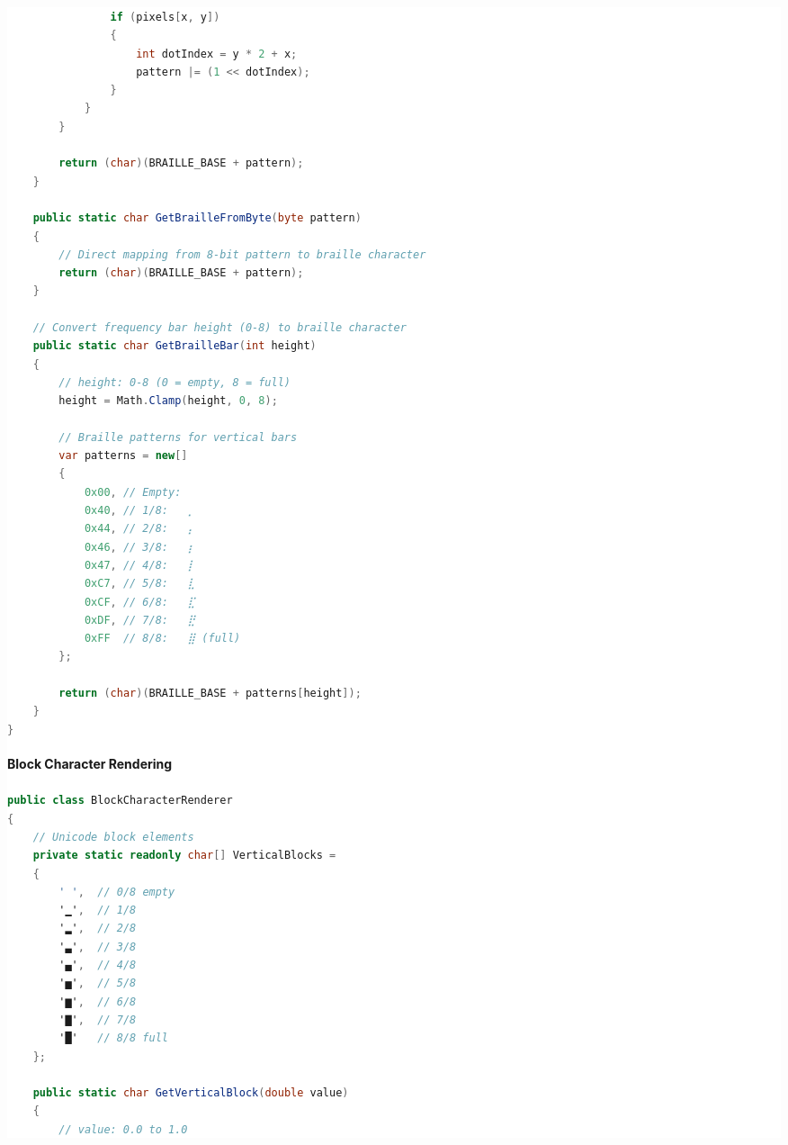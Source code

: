 ```csharp
                if (pixels[x, y])
                {
                    int dotIndex = y * 2 + x;
                    pattern |= (1 << dotIndex);
                }
            }
        }

        return (char)(BRAILLE_BASE + pattern);
    }

    public static char GetBrailleFromByte(byte pattern)
    {
        // Direct mapping from 8-bit pattern to braille character
        return (char)(BRAILLE_BASE + pattern);
    }

    // Convert frequency bar height (0-8) to braille character
    public static char GetBrailleBar(int height)
    {
        // height: 0-8 (0 = empty, 8 = full)
        height = Math.Clamp(height, 0, 8);

        // Braille patterns for vertical bars
        var patterns = new[]
        {
            0x00, // Empty: ⠀
            0x40, // 1/8:   ⡀
            0x44, // 2/8:   ⡄
            0x46, // 3/8:   ⡆
            0x47, // 4/8:   ⡇
            0xC7, // 5/8:   ⣇
            0xCF, // 6/8:   ⣏
            0xDF, // 7/8:   ⣟
            0xFF  // 8/8:   ⣿ (full)
        };

        return (char)(BRAILLE_BASE + patterns[height]);
    }
}
```

#### Block Character Rendering

```csharp
public class BlockCharacterRenderer
{
    // Unicode block elements
    private static readonly char[] VerticalBlocks =
    {
        ' ',  // 0/8 empty
        '▁',  // 1/8
        '▂',  // 2/8
        '▃',  // 3/8
        '▄',  // 4/8
        '▅',  // 5/8
        '▆',  // 6/8
        '▇',  // 7/8
        '█'   // 8/8 full
    };

    public static char GetVerticalBlock(double value)
    {
        // value: 0.0 to 1.0
```